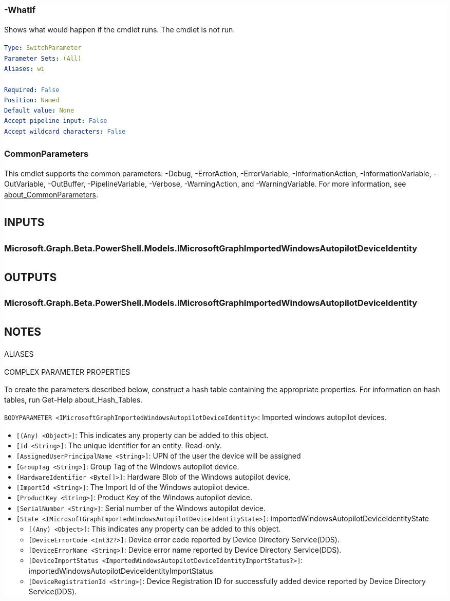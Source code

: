 ### -WhatIf
Shows what would happen if the cmdlet runs.
The cmdlet is not run.

```yaml
Type: SwitchParameter
Parameter Sets: (All)
Aliases: wi

Required: False
Position: Named
Default value: None
Accept pipeline input: False
Accept wildcard characters: False
```

### CommonParameters
This cmdlet supports the common parameters: -Debug, -ErrorAction, -ErrorVariable, -InformationAction, -InformationVariable, -OutVariable, -OutBuffer, -PipelineVariable, -Verbose, -WarningAction, and -WarningVariable. For more information, see [about_CommonParameters](http://go.microsoft.com/fwlink/?LinkID=113216).

## INPUTS

### Microsoft.Graph.Beta.PowerShell.Models.IMicrosoftGraphImportedWindowsAutopilotDeviceIdentity
## OUTPUTS

### Microsoft.Graph.Beta.PowerShell.Models.IMicrosoftGraphImportedWindowsAutopilotDeviceIdentity
## NOTES

ALIASES

COMPLEX PARAMETER PROPERTIES

To create the parameters described below, construct a hash table containing the appropriate properties. For information on hash tables, run Get-Help about_Hash_Tables.


`BODYPARAMETER <IMicrosoftGraphImportedWindowsAutopilotDeviceIdentity>`: Imported windows autopilot devices.
  - `[(Any) <Object>]`: This indicates any property can be added to this object.
  - `[Id <String>]`: The unique identifier for an entity. Read-only.
  - `[AssignedUserPrincipalName <String>]`: UPN of the user the device will be assigned
  - `[GroupTag <String>]`: Group Tag of the Windows autopilot device.
  - `[HardwareIdentifier <Byte[]>]`: Hardware Blob of the Windows autopilot device.
  - `[ImportId <String>]`: The Import Id of the Windows autopilot device.
  - `[ProductKey <String>]`: Product Key of the Windows autopilot device.
  - `[SerialNumber <String>]`: Serial number of the Windows autopilot device.
  - `[State <IMicrosoftGraphImportedWindowsAutopilotDeviceIdentityState>]`: importedWindowsAutopilotDeviceIdentityState
    - `[(Any) <Object>]`: This indicates any property can be added to this object.
    - `[DeviceErrorCode <Int32?>]`: Device error code reported by Device Directory Service(DDS).
    - `[DeviceErrorName <String>]`: Device error name reported by Device Directory Service(DDS).
    - `[DeviceImportStatus <ImportedWindowsAutopilotDeviceIdentityImportStatus?>]`: importedWindowsAutopilotDeviceIdentityImportStatus
    - `[DeviceRegistrationId <String>]`: Device Registration ID for successfully added device reported by Device Directory Service(DDS).
